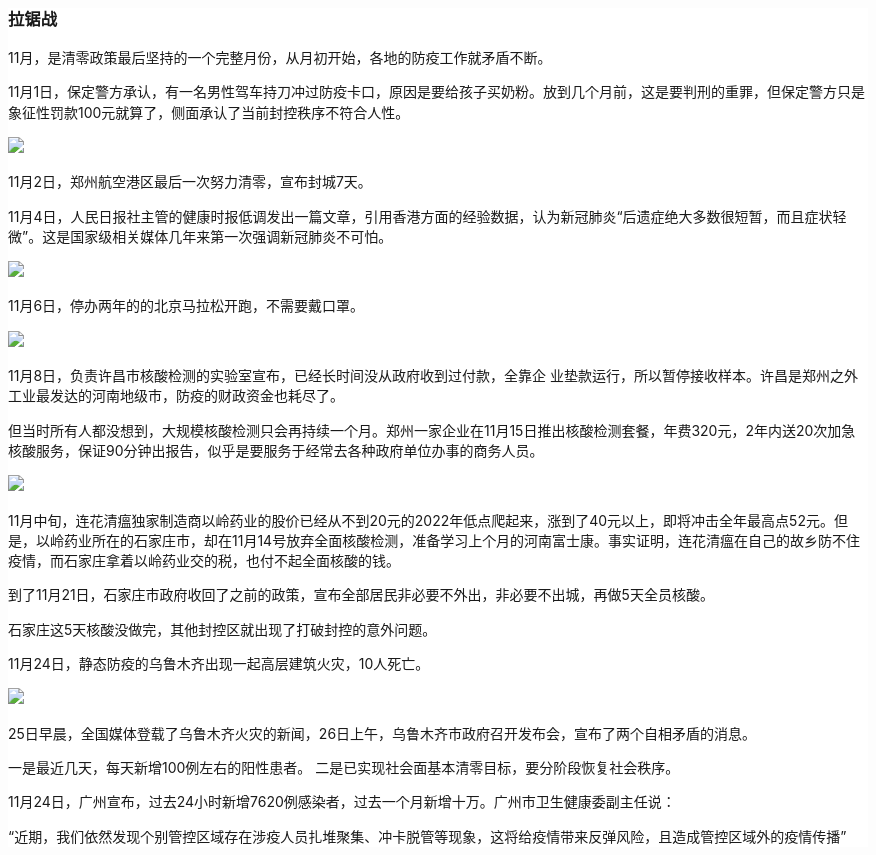 

### 拉锯战


11月，是清零政策最后坚持的一个完整月份，从月初开始，各地的防疫工作就矛盾不断。


11月1日，保定警方承认，有一名男性驾车持刀冲过防疫卡口，原因是要给孩子买奶粉。放到几个月前，这是要判刑的重罪，但保定警方只是象征性罚款100元就算了，侧面承认了当前封控秩序不符合人性。

![](/images/btnews/0501_0600/0533/33b1a842-757d-4dee-8174-c1781758edb6.webp)


11月2日，郑州航空港区最后一次努力清零，宣布封城7天。


11月4日，人民日报社主管的健康时报低调发出一篇文章，引用香港方面的经验数据，认为新冠肺炎“后遗症绝大多数很短暂，而且症状轻微”。这是国家级相关媒体几年来第一次强调新冠肺炎不可怕。

![](/images/btnews/0501_0600/0533/9aa45de3-1020-49f7-af78-ec608b89cb99.webp)


11月6日，停办两年的的北京马拉松开跑，不需要戴口罩。



![](/images/btnews/0501_0600/0533/4f5b15d7-54cd-41c2-bca6-ce6992656335.webp)

11月8日，负责许昌市核酸检测的实验室宣布，已经长时间没从政府收到过付款，全靠企 业垫款运行，所以暂停接收样本。许昌是郑州之外工业最发达的河南地级市，防疫的财政资金也耗尽了。


但当时所有人都没想到，大规模核酸检测只会再持续一个月。郑州一家企业在11月15日推出核酸检测套餐，年费320元，2年内送20次加急核酸服务，保证90分钟出报告，似乎是要服务于经常去各种政府单位办事的商务人员。



![](/images/btnews/0501_0600/0533/1dc51d62-13c7-4da1-8c49-191b6cb2a766.webp)

11月中旬，连花清瘟独家制造商以岭药业的股价已经从不到20元的2022年低点爬起来，涨到了40元以上，即将冲击全年最高点52元。但是，以岭药业所在的石家庄市，却在11月14号放弃全面核酸检测，准备学习上个月的河南富士康。事实证明，连花清瘟在自己的故乡防不住疫情，而石家庄拿着以岭药业交的税，也付不起全面核酸的钱。


到了11月21日，石家庄市政府收回了之前的政策，宣布全部居民非必要不外出，非必要不出城，再做5天全员核酸。


石家庄这5天核酸没做完，其他封控区就出现了打破封控的意外问题。


11月24日，静态防疫的乌鲁木齐出现一起高层建筑火灾，10人死亡。



![](/images/btnews/0501_0600/0533/36920dce-77ee-4c39-bf5d-03599cca2ae7.webp)


25日早晨，全国媒体登载了乌鲁木齐火灾的新闻，26日上午，乌鲁木齐市政府召开发布会，宣布了两个自相矛盾的消息。


一是最近几天，每天新增100例左右的阳性患者。
二是已实现社会面基本清零目标，要分阶段恢复社会秩序。


11月24日，广州宣布，过去24小时新增7620例感染者，过去一个月新增十万。广州市卫生健康委副主任说：


“近期，我们依然发现个别管控区域存在涉疫人员扎堆聚集、冲卡脱管等现象，这将给疫情带来反弹风险，且造成管控区域外的疫情传播”
